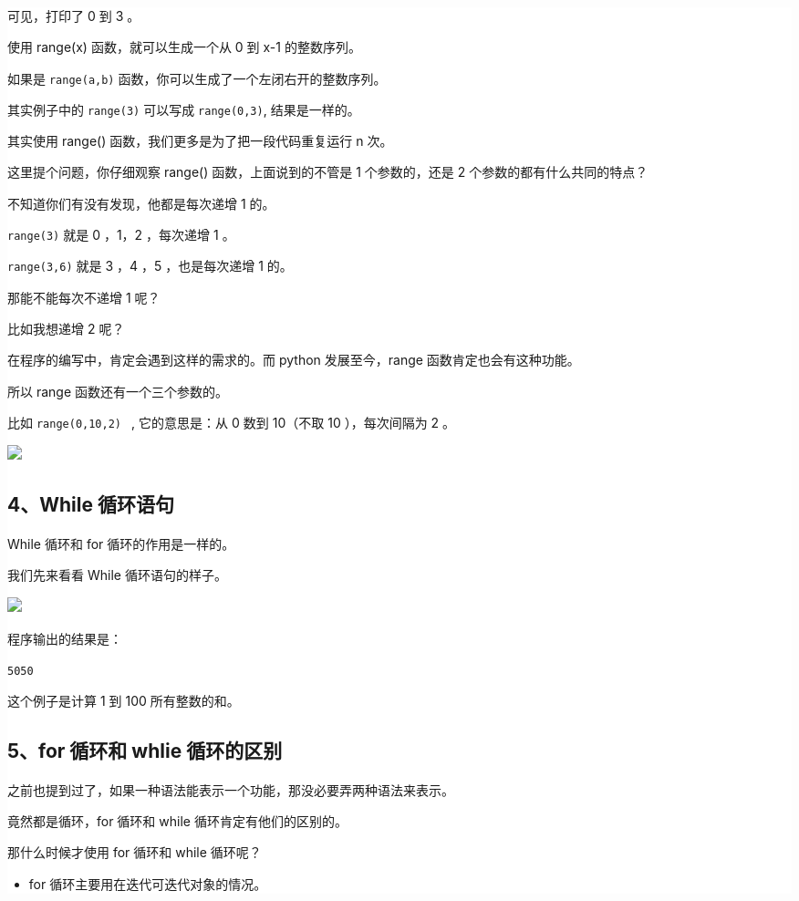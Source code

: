 可见，打印了  0 到 3 。

使用 range(x) 函数，就可以生成一个从 0 到 x-1 的整数序列。

如果是 `range(a,b)`  函数，你可以生成了一个左闭右开的整数序列。

其实例子中的  `range(3)` 可以写成 `range(0,3)`, 结果是一样的。

其实使用 range() 函数，我们更多是为了把一段代码重复运行 n 次。

这里提个问题，你仔细观察 range()  函数，上面说到的不管是 1 个参数的，还是 2 个参数的都有什么共同的特点？

不知道你们有没有发现，他都是每次递增 1 的。

`range(3)` 就是 0 ，1，2  ，每次递增 1 。

`range(3,6)`  就是 3 ，4 ，5 ，也是每次递增 1 的。

那能不能每次不递增 1 呢？

比如我想递增 2 呢？

在程序的编写中，肯定会遇到这样的需求的。而 python 发展至今，range 函数肯定也会有这种功能。

所以 range 函数还有一个三个参数的。

比如  `range(0,10,2) ` , 它的意思是：从 0 数到 10（不取 10 ），每次间隔为 2 。

![](http://twowaterimage.oss-cn-beijing.aliyuncs.com/2019-09-09-065854.png)


 
 
 

## 4、While 循环语句 ##

While 循环和 for 循环的作用是一样的。

我们先来看看 While 循环语句的样子。

![](http://twowaterimage.oss-cn-beijing.aliyuncs.com/2019-09-07-083137.png)

程序输出的结果是：

```txt
5050
```

这个例子是计算 1 到 100 所有整数的和。



## 5、for 循环和 whlie 循环的区别 ##

之前也提到过了，如果一种语法能表示一个功能，那没必要弄两种语法来表示。

竟然都是循环，for 循环和 while 循环肯定有他们的区别的。

那什么时候才使用 for 循环和 while 循环呢？

* for 循环主要用在迭代可迭代对象的情况。
